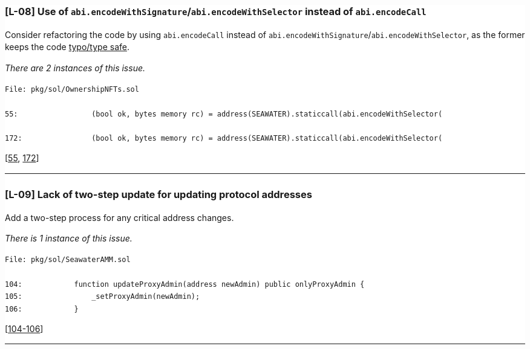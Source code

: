 ### [L-08] Use of `abi.encodeWithSignature`/`abi.encodeWithSelector` instead of `abi.encodeCall`

Consider refactoring the code by using `abi.encodeCall` instead of `abi.encodeWithSignature`/`abi.encodeWithSelector`, as the former keeps the code [typo/type safe](https://github.com/OpenZeppelin/openzeppelin-contracts/issues/3693).

*There are 2 instances of this issue.*


```solidity
File: pkg/sol/OwnershipNFTs.sol

55: 		        (bool ok, bytes memory rc) = address(SEAWATER).staticcall(abi.encodeWithSelector(

172: 		        (bool ok, bytes memory rc) = address(SEAWATER).staticcall(abi.encodeWithSelector(
```
[[55](https://github.com/code-423n4/2024-08-superposition/blob/4528c9d2dbe1550d2660dac903a8246076044905/pkg/sol/OwnershipNFTs.sol#L55), [172](https://github.com/code-423n4/2024-08-superposition/blob/4528c9d2dbe1550d2660dac903a8246076044905/pkg/sol/OwnershipNFTs.sol#L172)]


---

### [L-09] Lack of two-step update for updating protocol addresses

Add a two-step process for any critical address changes.

*There is 1 instance of this issue.*


```solidity
File: pkg/sol/SeawaterAMM.sol

104: 		    function updateProxyAdmin(address newAdmin) public onlyProxyAdmin {
105: 		        _setProxyAdmin(newAdmin);
106: 		    }
```
[[104-106](https://github.com/code-423n4/2024-08-superposition/blob/4528c9d2dbe1550d2660dac903a8246076044905/pkg/sol/SeawaterAMM.sol#L104-L106)]


---
